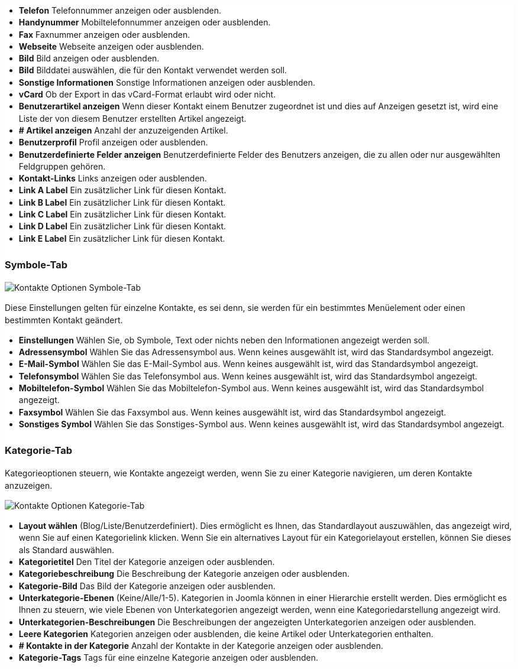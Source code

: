 - **Telefon** Telefonnummer anzeigen oder ausblenden.
- **Handynummer** Mobiltelefonnummer anzeigen oder ausblenden.
- **Fax** Faxnummer anzeigen oder ausblenden.
- **Webseite** Webseite anzeigen oder ausblenden.
- **Bild** Bild anzeigen oder ausblenden.
- **Bild** Bilddatei auswählen, die für den Kontakt verwendet werden soll.
- **Sonstige Informationen** Sonstige Informationen anzeigen oder ausblenden.
- **vCard** Ob der Export in das vCard-Format erlaubt wird oder nicht.
- **Benutzerartikel anzeigen** Wenn dieser Kontakt einem Benutzer zugeordnet ist und dies auf Anzeigen gesetzt ist, wird eine Liste der von diesem Benutzer erstellten Artikel angezeigt.
- **# Artikel anzeigen** Anzahl der anzuzeigenden Artikel.
- **Benutzerprofil** Profil anzeigen oder ausblenden.
- **Benutzerdefinierte Felder anzeigen** Benutzerdefinierte Felder des Benutzers anzeigen, die zu allen oder nur ausgewählten Feldgruppen gehören.
- **Kontakt-Links** Links anzeigen oder ausblenden.
- **Link A Label** Ein zusätzlicher Link für diesen Kontakt.
- **Link B Label** Ein zusätzlicher Link für diesen Kontakt.
- **Link C Label** Ein zusätzlicher Link für diesen Kontakt.
- **Link D Label** Ein zusätzlicher Link für diesen Kontakt.
- **Link E Label** Ein zusätzlicher Link für diesen Kontakt.

### Symbole-Tab

![Kontakte Optionen Symbole-Tab](../../../de/images/contacts/contacts-options-icons-tab.png)

Diese Einstellungen gelten für einzelne Kontakte, es sei denn, sie werden für ein bestimmtes Menüelement oder einen bestimmten Kontakt geändert.

- **Einstellungen** Wählen Sie, ob Symbole, Text oder nichts neben den Informationen angezeigt werden soll.
- **Adressensymbol** Wählen Sie das Adressensymbol aus. Wenn keines ausgewählt ist, wird das Standardsymbol angezeigt.
- **E-Mail-Symbol** Wählen Sie das E-Mail-Symbol aus. Wenn keines ausgewählt ist, wird das Standardsymbol angezeigt.
- **Telefonsymbol** Wählen Sie das Telefonsymbol aus. Wenn keines ausgewählt ist, wird das Standardsymbol angezeigt.
- **Mobiltelefon-Symbol** Wählen Sie das Mobiltelefon-Symbol aus. Wenn keines ausgewählt ist, wird das Standardsymbol angezeigt.
- **Faxsymbol** Wählen Sie das Faxsymbol aus. Wenn keines ausgewählt ist, wird das Standardsymbol angezeigt.
- **Sonstiges Symbol** Wählen Sie das Sonstiges-Symbol aus. Wenn keines ausgewählt ist, wird das Standardsymbol angezeigt.

### Kategorie-Tab

Kategorieoptionen steuern, wie Kontakte angezeigt werden, wenn Sie zu einer Kategorie navigieren, um deren Kontakte anzuzeigen.

![Kontakte Optionen Kategorie-Tab](../../../de/images/contacts/contacts-options-category-tab.png)

- **Layout wählen** (Blog/Liste/Benutzerdefiniert). Dies ermöglicht es Ihnen, das Standardlayout auszuwählen, das angezeigt wird, wenn Sie auf einen Kategorielink klicken. Wenn Sie ein alternatives Layout für ein Kategorielayout erstellen, können Sie dieses als Standard auswählen.
- **Kategorietitel** Den Titel der Kategorie anzeigen oder ausblenden.
- **Kategoriebeschreibung** Die Beschreibung der Kategorie anzeigen oder ausblenden.
- **Kategorie-Bild** Das Bild der Kategorie anzeigen oder ausblenden.
- **Unterkategorie-Ebenen** (Keine/Alle/1-5). Kategorien in Joomla können in einer Hierarchie erstellt werden. Dies ermöglicht es Ihnen zu steuern, wie viele Ebenen von Unterkategorien angezeigt werden, wenn eine Kategoriedarstellung angezeigt wird.
- **Unterkategorien-Beschreibungen** Die Beschreibungen der angezeigten Unterkategorien anzeigen oder ausblenden.
- **Leere Kategorien** Kategorien anzeigen oder ausblenden, die keine Artikel oder Unterkategorien enthalten.
- **# Kontakte in der Kategorie** Anzahl der Kontakte in der Kategorie anzeigen oder ausblenden.
- **Kategorie-Tags** Tags für eine einzelne Kategorie anzeigen oder ausblenden.